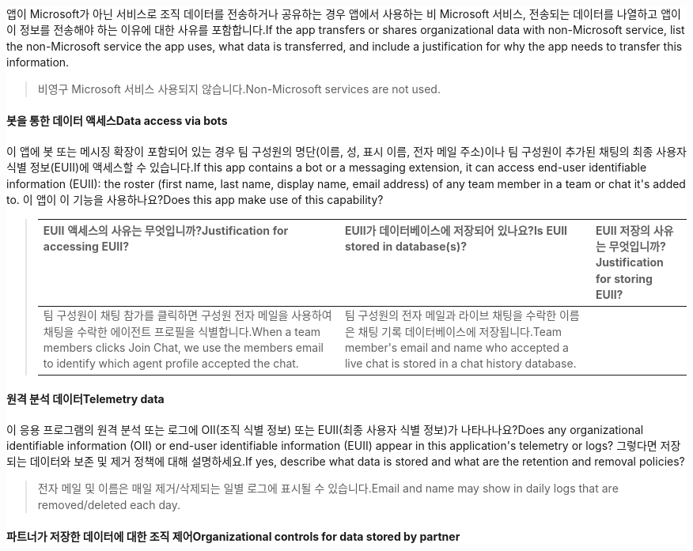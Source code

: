 <span data-ttu-id="3bf7f-130">앱이 Microsoft가 아닌 서비스로 조직 데이터를 전송하거나 공유하는 경우 앱에서 사용하는 비 Microsoft 서비스, 전송되는 데이터를 나열하고 앱이 이 정보를 전송해야 하는 이유에 대한 사유를 포함합니다.</span><span class="sxs-lookup"><span data-stu-id="3bf7f-130">If the app transfers or shares organizational data with non-Microsoft service, list the non-Microsoft service the app uses, what data is transferred, and include a justification for why the app needs to transfer this information.</span></span>

><span data-ttu-id="3bf7f-131">비영구 Microsoft 서비스 사용되지 않습니다.</span><span class="sxs-lookup"><span data-stu-id="3bf7f-131">Non-Microsoft services are not used.</span></span>

#### <a name="data-access-via-bots"></a><span data-ttu-id="3bf7f-132">봇을 통한 데이터 액세스</span><span class="sxs-lookup"><span data-stu-id="3bf7f-132">Data access via bots</span></span>

<span data-ttu-id="3bf7f-133">이 앱에 봇 또는 메시징 확장이 포함되어 있는 경우 팀 구성원의 명단(이름, 성, 표시 이름, 전자 메일 주소)이나 팀 구성원이 추가된 채팅의 최종 사용자 식별 정보(EUII)에 액세스할 수 있습니다.</span><span class="sxs-lookup"><span data-stu-id="3bf7f-133">If this app contains a bot or a messaging extension, it can access end-user identifiable information (EUII): the roster (first name, last name, display name, email address) of any team member in a team or chat it's added to.</span></span> <span data-ttu-id="3bf7f-134">이 앱이 이 기능을 사용하나요?</span><span class="sxs-lookup"><span data-stu-id="3bf7f-134">Does this app make use of this capability?</span></span>

>| <span data-ttu-id="3bf7f-135">**EUII 액세스의 사유는 무엇입니까?**</span><span class="sxs-lookup"><span data-stu-id="3bf7f-135">**Justification for accessing EUII?**</span></span>  | <span data-ttu-id="3bf7f-136">**EUII가 데이터베이스에 저장되어 있나요?**</span><span class="sxs-lookup"><span data-stu-id="3bf7f-136">**Is EUII stored in database(s)?**</span></span> | <span data-ttu-id="3bf7f-137">**EUII 저장의 사유는 무엇입니까?**</span><span class="sxs-lookup"><span data-stu-id="3bf7f-137">**Justification for storing EUII?**</span></span> |
>|:--------------------------------|:---------------------|:--------------------------|
>| <span data-ttu-id="3bf7f-138">팀 구성원이 채팅 참가를 클릭하면 구성원 전자 메일을 사용하여 채팅을 수락한 에이전트 프로필을 식별합니다.</span><span class="sxs-lookup"><span data-stu-id="3bf7f-138">When a team members clicks Join Chat, we use the members email to identify which agent profile accepted the chat.</span></span> | <span data-ttu-id="3bf7f-139">팀 구성원의 전자 메일과 라이브 채팅을 수락한 이름은 채팅 기록 데이터베이스에 저장됩니다.</span><span class="sxs-lookup"><span data-stu-id="3bf7f-139">Team member's email and name who accepted a live chat is stored in a chat history database.</span></span> |  |



#### <a name="telemetry-data"></a><span data-ttu-id="3bf7f-140">원격 분석 데이터</span><span class="sxs-lookup"><span data-stu-id="3bf7f-140">Telemetry data</span></span>

<span data-ttu-id="3bf7f-141">이 응용 프로그램의 원격 분석 또는 로그에 OII(조직 식별 정보) 또는 EUII(최종 사용자 식별 정보)가 나타나나요?</span><span class="sxs-lookup"><span data-stu-id="3bf7f-141">Does any organizational identifiable information (OII) or end-user identifiable information (EUII) appear in this application's telemetry or logs?</span></span> <span data-ttu-id="3bf7f-142">그렇다면 저장되는 데이터와 보존 및 제거 정책에 대해 설명하세요.</span><span class="sxs-lookup"><span data-stu-id="3bf7f-142">If yes, describe what data is stored and what are the retention and removal policies?</span></span>

><span data-ttu-id="3bf7f-143">전자 메일 및 이름은 매일 제거/삭제되는 일별 로그에 표시될 수 있습니다.</span><span class="sxs-lookup"><span data-stu-id="3bf7f-143">Email and name may show in daily logs that are removed/deleted each day.</span></span>

#### <a name="organizational-controls-for-data-stored-by-partner"></a><span data-ttu-id="3bf7f-144">파트너가 저장한 데이터에 대한 조직 제어</span><span class="sxs-lookup"><span data-stu-id="3bf7f-144">Organizational controls for data stored by partner</span></span>
